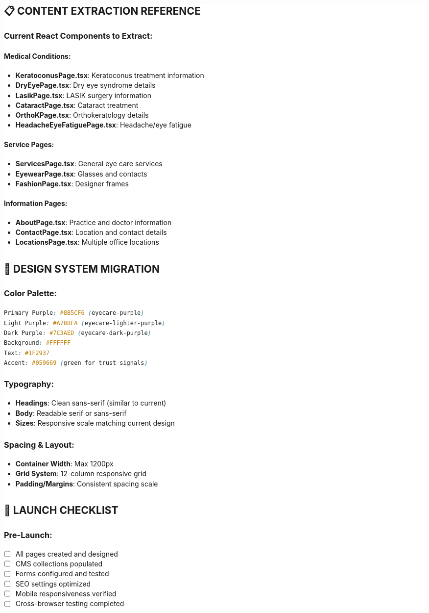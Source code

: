 ## 📋 CONTENT EXTRACTION REFERENCE

### Current React Components to Extract:

#### Medical Conditions:
- **KeratoconusPage.tsx**: Keratoconus treatment information
- **DryEyePage.tsx**: Dry eye syndrome details
- **LasikPage.tsx**: LASIK surgery information
- **CataractPage.tsx**: Cataract treatment
- **OrthoKPage.tsx**: Orthokeratology details
- **HeadacheEyeFatiguePage.tsx**: Headache/eye fatigue

#### Service Pages:
- **ServicesPage.tsx**: General eye care services
- **EyewearPage.tsx**: Glasses and contacts
- **FashionPage.tsx**: Designer frames

#### Information Pages:
- **AboutPage.tsx**: Practice and doctor information
- **ContactPage.tsx**: Location and contact details
- **LocationsPage.tsx**: Multiple office locations

## 🎨 DESIGN SYSTEM MIGRATION

### Color Palette:
```css
Primary Purple: #8B5CF6 (eyecare-purple)
Light Purple: #A78BFA (eyecare-lighter-purple)
Dark Purple: #7C3AED (eyecare-dark-purple)
Background: #FFFFFF
Text: #1F2937
Accent: #059669 (green for trust signals)
```

### Typography:
- **Headings**: Clean sans-serif (similar to current)
- **Body**: Readable serif or sans-serif
- **Sizes**: Responsive scale matching current design

### Spacing & Layout:
- **Container Width**: Max 1200px
- **Grid System**: 12-column responsive grid
- **Padding/Margins**: Consistent spacing scale

## 🚀 LAUNCH CHECKLIST

### Pre-Launch:
- [ ] All pages created and designed
- [ ] CMS collections populated
- [ ] Forms configured and tested
- [ ] SEO settings optimized
- [ ] Mobile responsiveness verified
- [ ] Cross-browser testing completed
